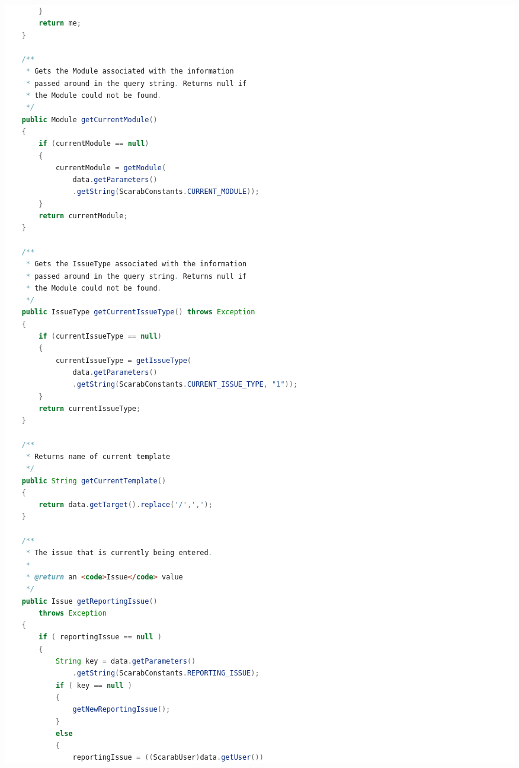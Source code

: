 ```java
        }
        return me;
    }

    /**
     * Gets the Module associated with the information
     * passed around in the query string. Returns null if
     * the Module could not be found.
     */
    public Module getCurrentModule()
    {
        if (currentModule == null)
        {
            currentModule = getModule(
                data.getParameters()
                .getString(ScarabConstants.CURRENT_MODULE));
        }
        return currentModule;
    }

    /**
     * Gets the IssueType associated with the information
     * passed around in the query string. Returns null if
     * the Module could not be found.
     */
    public IssueType getCurrentIssueType() throws Exception
    {
        if (currentIssueType == null)
        {
            currentIssueType = getIssueType(
                data.getParameters()
                .getString(ScarabConstants.CURRENT_ISSUE_TYPE, "1"));
        }
        return currentIssueType;
    }

    /**
     * Returns name of current template
     */
    public String getCurrentTemplate()
    {
        return data.getTarget().replace('/',',');
    }

    /**
     * The issue that is currently being entered.
     *
     * @return an <code>Issue</code> value
     */
    public Issue getReportingIssue()
        throws Exception
    {
        if ( reportingIssue == null ) 
        {
            String key = data.getParameters()
                .getString(ScarabConstants.REPORTING_ISSUE);
            if ( key == null ) 
            {
                getNewReportingIssue();
            }
            else 
            {
                reportingIssue = ((ScarabUser)data.getUser())
```